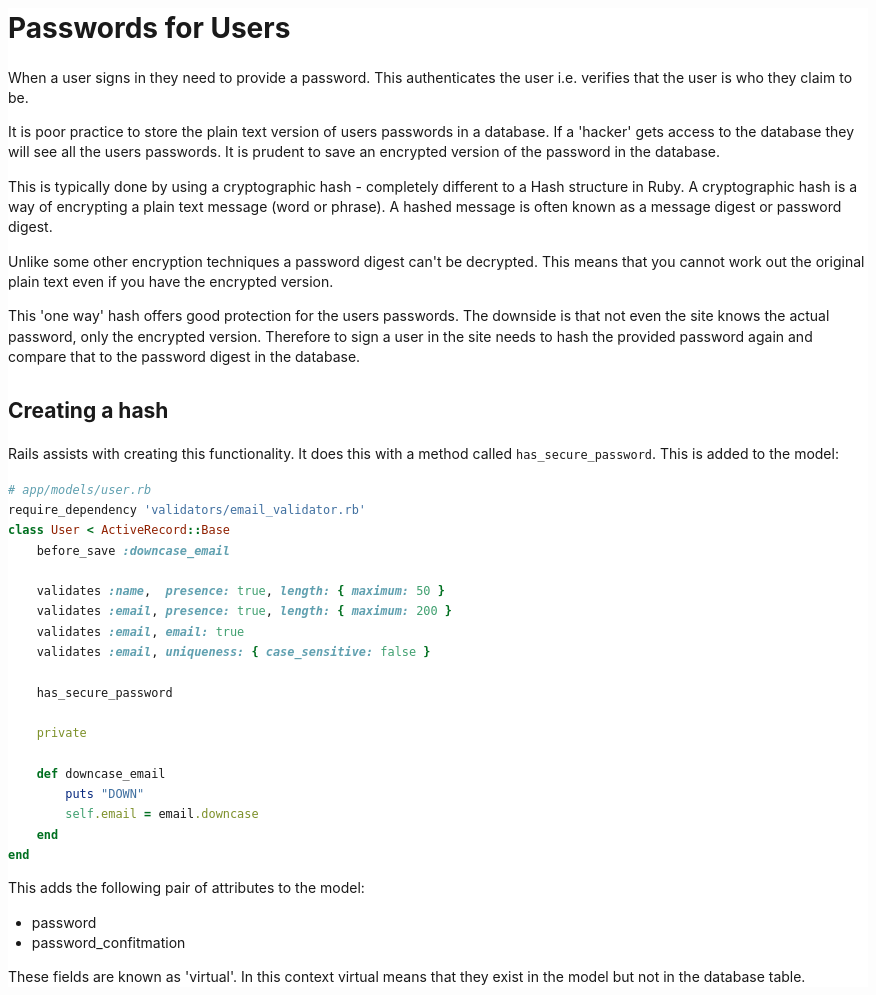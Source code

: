 # Passwords for Users

When a user signs in they need to provide a password. This authenticates the user i.e. verifies that the user is who they claim to be.

It is poor practice to store the plain text version of users passwords in a database. If a 'hacker' gets access to the database they will see all the users passwords. It is prudent to save an encrypted version of the password in the database.

This is typically done by using a cryptographic hash - completely different to a Hash structure in Ruby. A cryptographic hash is a way of encrypting a plain text message (word or phrase). A hashed message is often known as a message digest or password digest.

Unlike some other encryption techniques a password digest can't be decrypted. This means that you cannot work out the original plain text even if you have the encrypted version. 

This 'one way' hash offers good protection for the users passwords. The downside is that not even the site knows the actual password, only the encrypted version. Therefore to sign a user in the site needs to hash the provided password again and compare that to the password digest in the database.

## Creating a hash

Rails assists with creating this functionality. It does this with a method called `has_secure_password`. This is added to the model:

```ruby
# app/models/user.rb
require_dependency 'validators/email_validator.rb'
class User < ActiveRecord::Base
	before_save :downcase_email

	validates :name,  presence: true, length: { maximum: 50 }
  	validates :email, presence: true, length: { maximum: 200 }
    validates :email, email: true
    validates :email, uniqueness: { case_sensitive: false }

    has_secure_password

    private 

    def downcase_email
    	puts "DOWN"
    	self.email = email.downcase
    end
end

```
This adds the following pair of attributes to the model:
* password
* password_confitmation

These fields are known as 'virtual'. In this context virtual means that they exist in the model but not in the database table.
